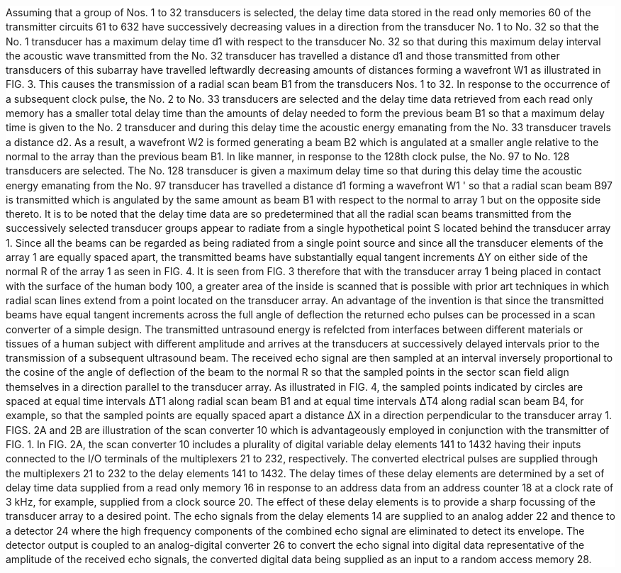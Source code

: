 Assuming that a group of Nos. 1 to 32 transducers is selected, the delay time data stored in the read only memories 60 of the transmitter circuits 61 to 632 have successively decreasing values in a direction from the transducer No. 1 to No. 32 so that the No. 1 transducer has a maximum delay time d1 with respect to the transducer No. 32 so that during this maximum delay interval the acoustic wave transmitted from the No. 32 transducer has travelled a distance d1 and those transmitted from other transducers of this subarray have travelled leftwardly decreasing amounts of distances forming a wavefront W1 as illustrated in FIG. 3. This causes the transmission of a radial scan beam B1 from the transducers Nos. 1 to 32. In response to the occurrence of a subsequent clock pulse, the No. 2 to No. 33 transducers are selected and the delay time data retrieved from each read only memory has a smaller total delay time than the amounts of delay needed to form the previous beam B1 so that a maximum delay time is given to the No. 2 transducer and during this delay time the acoustic energy emanating from the No. 33 transducer travels a distance d2. As a result, a wavefront W2 is formed generating a beam B2 which is angulated at a smaller angle relative to the normal to the array than the previous beam B1. In like manner, in response to the 128th clock pulse, the No. 97 to No. 128 transducers are selected. The No. 128 transducer is given a maximum delay time so that during this delay time the acoustic energy emanating from the No. 97 transducer has travelled a distance d1 forming a wavefront W1 ' so that a radial scan beam B97 is transmitted which is angulated by the same amount as beam B1 with respect to the normal to array 1 but on the opposite side thereto. It is to be noted that the delay time data are so predetermined that all the radial scan beams transmitted from the successively selected transducer groups appear to radiate from a single hypothetical point S located behind the transducer array 1. Since all the beams can be regarded as being radiated from a single point source and since all the transducer elements of the array 1 are equally spaced apart, the transmitted beams have substantially equal tangent increments ΔY on either side of the normal R of the array 1 as seen in FIG. 4.
It is seen from FIG. 3 therefore that with the transducer array 1 being placed in contact with the surface of the human body 100, a greater area of the inside is scanned that is possible with prior art techniques in which radial scan lines extend from a point located on the transducer array. An advantage of the invention is that since the transmitted beams have equal tangent increments across the full angle of deflection the returned echo pulses can be processed in a scan converter of a simple design.
The transmitted untrasound energy is refelcted from interfaces between different materials or tissues of a human subject with different amplitude and arrives at the transducers at successively delayed intervals prior to the transmission of a subsequent ultrasound beam. The received echo signal are then sampled at an interval inversely proportional to the cosine of the angle of deflection of the beam to the normal R so that the sampled points in the sector scan field align themselves in a direction parallel to the transducer array. As illustrated in FIG. 4, the sampled points indicated by circles are spaced at equal time intervals ΔT1 along radial scan beam B1 and at equal time intervals ΔT4 along radial scan beam B4, for example, so that the sampled points are equally spaced apart a distance ΔX in a direction perpendicular to the transducer array 1.
FIGS. 2A and 2B are illustration of the scan converter 10 which is advantageously employed in conjunction with the transmitter of FIG. 1. In FIG. 2A, the scan converter 10 includes a plurality of digital variable delay elements 141 to 1432 having their inputs connected to the I/O terminals of the multiplexers 21 to 232, respectively. The converted electrical pulses are supplied through the multiplexers 21 to 232 to the delay elements 141 to 1432. The delay times of these delay elements are determined by a set of delay time data supplied from a read only memory 16 in response to an address data from an address counter 18 at a clock rate of 3 kHz, for example, supplied from a clock source 20. The effect of these delay elements is to provide a sharp focussing of the transducer array to a desired point.
The echo signals from the delay elements 14 are supplied to an analog adder 22 and thence to a detector 24 where the high frequency components of the combined echo signal are eliminated to detect its envelope. The detector output is coupled to an analog-digital converter 26 to convert the echo signal into digital data representative of the amplitude of the received echo signals, the converted digital data being supplied as an input to a random access memory 28.